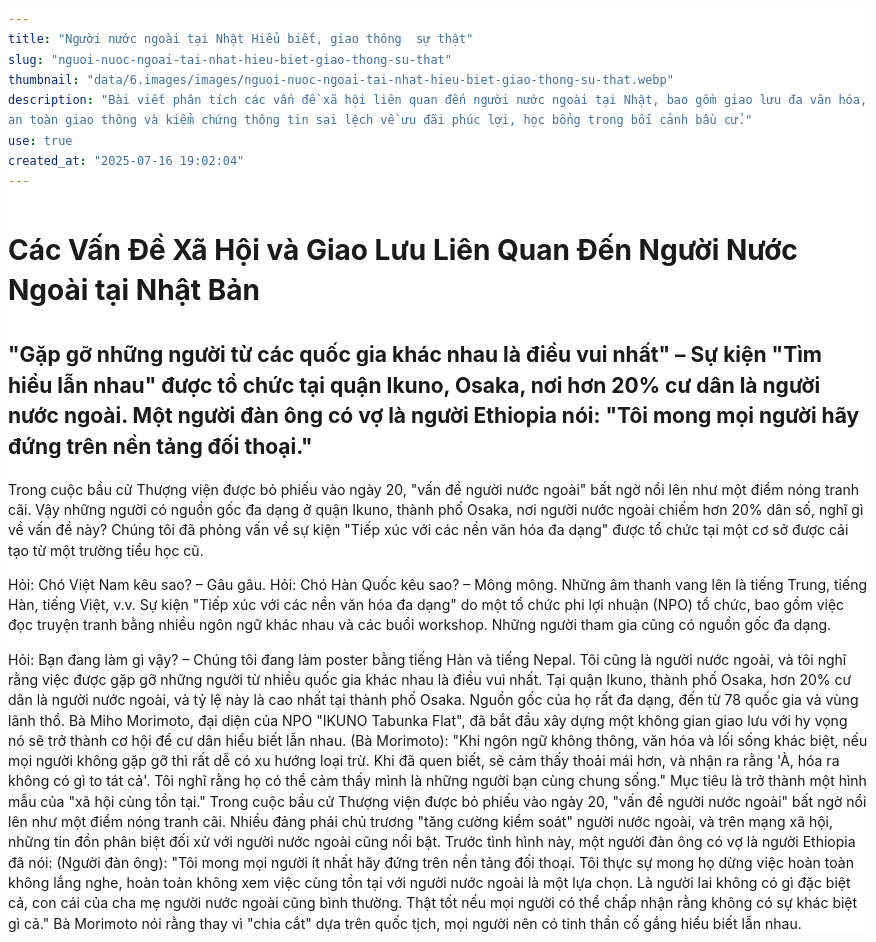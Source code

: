 ```yaml
---
title: "Người nước ngoài tại Nhật Hiểu biết, giao thông  sự thật"
slug: "nguoi-nuoc-ngoai-tai-nhat-hieu-biet-giao-thong-su-that"
thumbnail: "data/6.images/images/nguoi-nuoc-ngoai-tai-nhat-hieu-biet-giao-thong-su-that.webp"
description: "Bài viết phân tích các vấn đề xã hội liên quan đến người nước ngoài tại Nhật, bao gồm giao lưu đa văn hóa, an toàn giao thông và kiểm chứng thông tin sai lệch về ưu đãi phúc lợi, học bổng trong bối cảnh bầu cử."
use: true
created_at: "2025-07-16 19:02:04"
---
```


# Các Vấn Đề Xã Hội và Giao Lưu Liên Quan Đến Người Nước Ngoài tại Nhật Bản

## "Gặp gỡ những người từ các quốc gia khác nhau là điều vui nhất" – Sự kiện "Tìm hiểu lẫn nhau" được tổ chức tại quận Ikuno, Osaka, nơi hơn 20% cư dân là người nước ngoài. Một người đàn ông có vợ là người Ethiopia nói: "Tôi mong mọi người hãy đứng trên nền tảng đối thoại."

Trong cuộc bầu cử Thượng viện được bỏ phiếu vào ngày 20, "vấn đề người nước ngoài" bất ngờ nổi lên như một điểm nóng tranh cãi. Vậy những người có nguồn gốc đa dạng ở quận Ikuno, thành phố Osaka, nơi người nước ngoài chiếm hơn 20% dân số, nghĩ gì về vấn đề này?
Chúng tôi đã phỏng vấn về sự kiện "Tiếp xúc với các nền văn hóa đa dạng" được tổ chức tại một cơ sở được cải tạo từ một trường tiểu học cũ.

Hỏi: Chó Việt Nam kêu sao?
– Gâu gâu.
Hỏi: Chó Hàn Quốc kêu sao?
– Mông mông.
Những âm thanh vang lên là tiếng Trung, tiếng Hàn, tiếng Việt, v.v.
Sự kiện "Tiếp xúc với các nền văn hóa đa dạng" do một tổ chức phi lợi nhuận (NPO) tổ chức, bao gồm việc đọc truyện tranh bằng nhiều ngôn ngữ khác nhau và các buổi workshop.
Những người tham gia cũng có nguồn gốc đa dạng.

Hỏi: Bạn đang làm gì vậy?
– Chúng tôi đang làm poster bằng tiếng Hàn và tiếng Nepal. Tôi cũng là người nước ngoài, và tôi nghĩ rằng việc được gặp gỡ những người từ nhiều quốc gia khác nhau là điều vui nhất.
Tại quận Ikuno, thành phố Osaka, hơn 20% cư dân là người nước ngoài, và tỷ lệ này là cao nhất tại thành phố Osaka. Nguồn gốc của họ rất đa dạng, đến từ 78 quốc gia và vùng lãnh thổ.
Bà Miho Morimoto, đại diện của NPO "IKUNO Tabunka Flat", đã bắt đầu xây dựng một không gian giao lưu với hy vọng nó sẽ trở thành cơ hội để cư dân hiểu biết lẫn nhau.
(Bà Morimoto): "Khi ngôn ngữ không thông, văn hóa và lối sống khác biệt, nếu mọi người không gặp gỡ thì rất dễ có xu hướng loại trừ. Khi đã quen biết, sẽ cảm thấy thoải mái hơn, và nhận ra rằng 'À, hóa ra không có gì to tát cả'. Tôi nghĩ rằng họ có thể cảm thấy mình là những người bạn cùng chung sống."
Mục tiêu là trở thành một hình mẫu của "xã hội cùng tồn tại."
Trong cuộc bầu cử Thượng viện được bỏ phiếu vào ngày 20, "vấn đề người nước ngoài" bất ngờ nổi lên như một điểm nóng tranh cãi. Nhiều đảng phái chủ trương "tăng cường kiểm soát" người nước ngoài, và trên mạng xã hội, những tin đồn phân biệt đối xử với người nước ngoài cũng nổi bật.
Trước tình hình này, một người đàn ông có vợ là người Ethiopia đã nói:
(Người đàn ông): "Tôi mong mọi người ít nhất hãy đứng trên nền tảng đối thoại. Tôi thực sự mong họ dừng việc hoàn toàn không lắng nghe, hoàn toàn không xem việc cùng tồn tại với người nước ngoài là một lựa chọn. Là người lai không có gì đặc biệt cả, con cái của cha mẹ người nước ngoài cũng bình thường. Thật tốt nếu mọi người có thể chấp nhận rằng không có sự khác biệt gì cả."
Bà Morimoto nói rằng thay vì "chia cắt" dựa trên quốc tịch, mọi người nên có tinh thần cố gắng hiểu biết lẫn nhau.